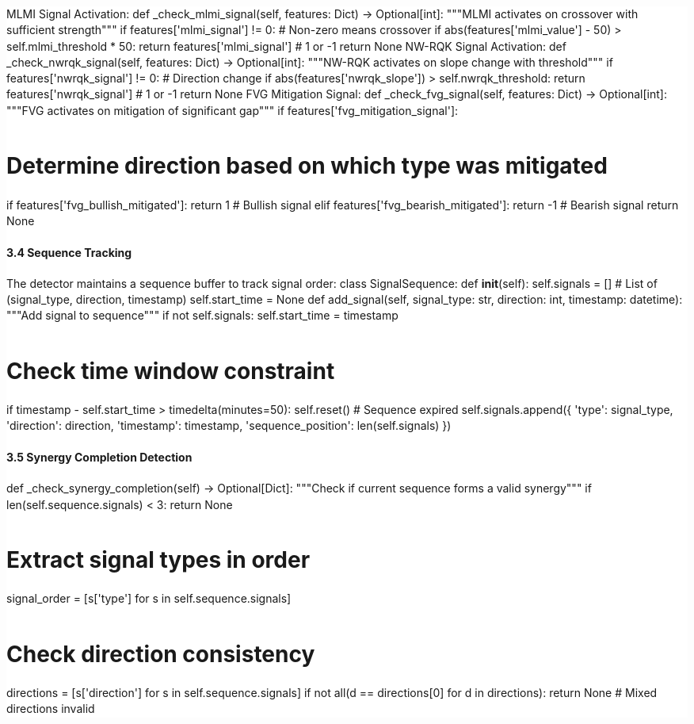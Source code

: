 MLMI Signal Activation:
def _check_mlmi_signal(self, features: Dict) -> Optional[int]:
"""MLMI activates on crossover with sufficient strength"""
if features['mlmi_signal'] != 0: # Non-zero means crossover
if abs(features['mlmi_value'] - 50) > self.mlmi_threshold * 50:
return features['mlmi_signal'] # 1 or -1
return None
NW-RQK Signal Activation:
def _check_nwrqk_signal(self, features: Dict) -> Optional[int]:
"""NW-RQK activates on slope change with threshold"""
if features['nwrqk_signal'] != 0: # Direction change
if abs(features['nwrqk_slope']) > self.nwrqk_threshold:
return features['nwrqk_signal'] # 1 or -1
return None
FVG Mitigation Signal:
def _check_fvg_signal(self, features: Dict) -> Optional[int]:
"""FVG activates on mitigation of significant gap"""
if features['fvg_mitigation_signal']:
# Determine direction based on which type was mitigated
if features['fvg_bullish_mitigated']:
return 1 # Bullish signal
elif features['fvg_bearish_mitigated']:
return -1 # Bearish signal
return None

#### 3.4 Sequence Tracking

The detector maintains a sequence buffer to track signal order:
class SignalSequence:
def __init__(self):
self.signals = [] # List of (signal_type, direction, timestamp)
self.start_time = None
def add_signal(self, signal_type: str, direction: int, timestamp: datetime):
"""Add signal to sequence"""
if not self.signals:
self.start_time = timestamp
# Check time window constraint
if timestamp - self.start_time > timedelta(minutes=50):
self.reset() # Sequence expired
self.signals.append({
'type': signal_type,
'direction': direction,
'timestamp': timestamp,
'sequence_position': len(self.signals)
})

#### 3.5 Synergy Completion Detection

def _check_synergy_completion(self) -> Optional[Dict]:
"""Check if current sequence forms a valid synergy"""
if len(self.sequence.signals) < 3:
return None
# Extract signal types in order
signal_order = [s['type'] for s in self.sequence.signals]
# Check direction consistency
directions = [s['direction'] for s in self.sequence.signals]
if not all(d == directions[0] for d in directions):
return None # Mixed directions invalid